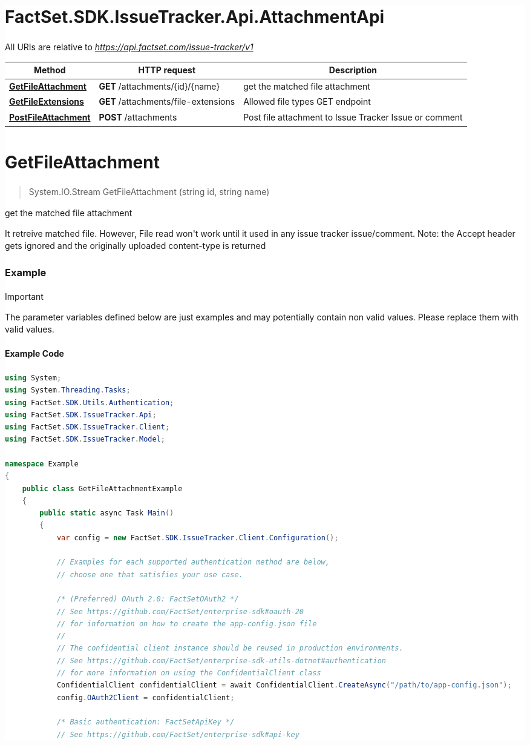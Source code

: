 # FactSet.SDK.IssueTracker.Api.AttachmentApi

All URIs are relative to *https://api.factset.com/issue-tracker/v1*

Method | HTTP request | Description
------------- | ------------- | -------------
[**GetFileAttachment**](AttachmentApi.md#getfileattachment) | **GET** /attachments/{id}/{name} | get the matched file attachment
[**GetFileExtensions**](AttachmentApi.md#getfileextensions) | **GET** /attachments/file-extensions | Allowed file types GET endpoint
[**PostFileAttachment**](AttachmentApi.md#postfileattachment) | **POST** /attachments | Post file attachment to Issue Tracker Issue or comment



<a name="getfileattachment"></a>
# **GetFileAttachment**
> System.IO.Stream GetFileAttachment (string id, string name)

get the matched file attachment

It retreive matched file. However, File read won't work until it used in any issue tracker issue/comment.     Note: the Accept header gets ignored and the originally uploaded content-type is returned

### Example

> [!IMPORTANT]
> The parameter variables defined below are just examples and may potentially contain non valid values. Please replace them with valid values.

#### Example Code

```csharp
using System;
using System.Threading.Tasks;
using FactSet.SDK.Utils.Authentication;
using FactSet.SDK.IssueTracker.Api;
using FactSet.SDK.IssueTracker.Client;
using FactSet.SDK.IssueTracker.Model;

namespace Example
{
    public class GetFileAttachmentExample
    {
        public static async Task Main()
        {
            var config = new FactSet.SDK.IssueTracker.Client.Configuration();

            // Examples for each supported authentication method are below,
            // choose one that satisfies your use case.

            /* (Preferred) OAuth 2.0: FactSetOAuth2 */
            // See https://github.com/FactSet/enterprise-sdk#oauth-20
            // for information on how to create the app-config.json file
            //
            // The confidential client instance should be reused in production environments.
            // See https://github.com/FactSet/enterprise-sdk-utils-dotnet#authentication
            // for more information on using the ConfidentialClient class
            ConfidentialClient confidentialClient = await ConfidentialClient.CreateAsync("/path/to/app-config.json");
            config.OAuth2Client = confidentialClient;

            /* Basic authentication: FactSetApiKey */
            // See https://github.com/FactSet/enterprise-sdk#api-key
```